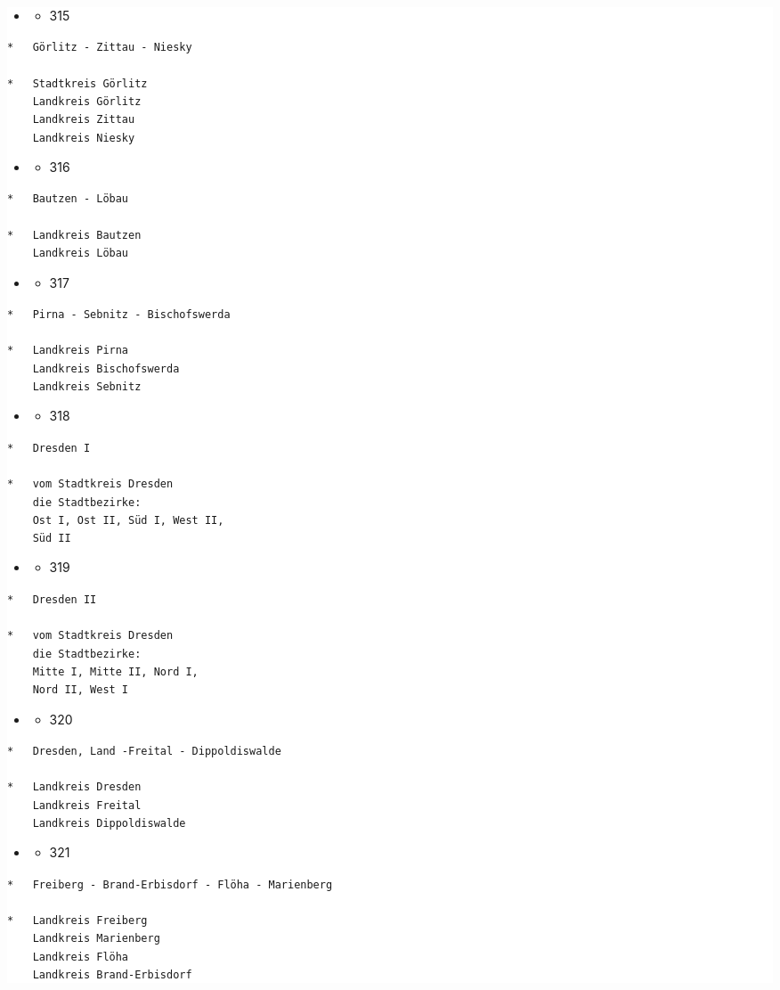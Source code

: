
*    *   315

    *   Görlitz - Zittau - Niesky

    *   Stadtkreis Görlitz
        Landkreis Görlitz
        Landkreis Zittau
        Landkreis Niesky


*    *   316

    *   Bautzen - Löbau

    *   Landkreis Bautzen
        Landkreis Löbau


*    *   317

    *   Pirna - Sebnitz - Bischofswerda

    *   Landkreis Pirna
        Landkreis Bischofswerda
        Landkreis Sebnitz


*    *   318

    *   Dresden I

    *   vom Stadtkreis Dresden
        die Stadtbezirke:
        Ost I, Ost II, Süd I, West II,
        Süd II


*    *   319

    *   Dresden II

    *   vom Stadtkreis Dresden
        die Stadtbezirke:
        Mitte I, Mitte II, Nord I,
        Nord II, West I


*    *   320

    *   Dresden, Land -Freital - Dippoldiswalde

    *   Landkreis Dresden
        Landkreis Freital
        Landkreis Dippoldiswalde


*    *   321

    *   Freiberg - Brand-Erbisdorf - Flöha - Marienberg

    *   Landkreis Freiberg
        Landkreis Marienberg
        Landkreis Flöha
        Landkreis Brand-Erbisdorf
